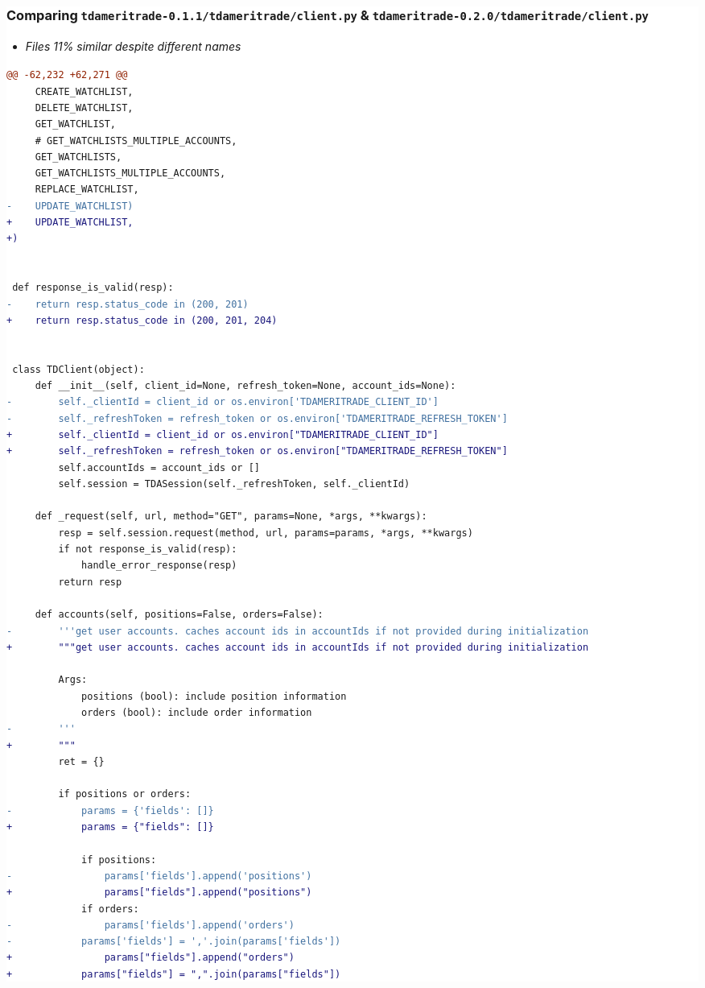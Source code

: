 ### Comparing `tdameritrade-0.1.1/tdameritrade/client.py` & `tdameritrade-0.2.0/tdameritrade/client.py`

 * *Files 11% similar despite different names*

```diff
@@ -62,232 +62,271 @@
     CREATE_WATCHLIST,
     DELETE_WATCHLIST,
     GET_WATCHLIST,
     # GET_WATCHLISTS_MULTIPLE_ACCOUNTS,
     GET_WATCHLISTS,
     GET_WATCHLISTS_MULTIPLE_ACCOUNTS,
     REPLACE_WATCHLIST,
-    UPDATE_WATCHLIST)
+    UPDATE_WATCHLIST,
+)
 
 
 def response_is_valid(resp):
-    return resp.status_code in (200, 201)
+    return resp.status_code in (200, 201, 204)
 
 
 class TDClient(object):
     def __init__(self, client_id=None, refresh_token=None, account_ids=None):
-        self._clientId = client_id or os.environ['TDAMERITRADE_CLIENT_ID']
-        self._refreshToken = refresh_token or os.environ['TDAMERITRADE_REFRESH_TOKEN']
+        self._clientId = client_id or os.environ["TDAMERITRADE_CLIENT_ID"]
+        self._refreshToken = refresh_token or os.environ["TDAMERITRADE_REFRESH_TOKEN"]
         self.accountIds = account_ids or []
         self.session = TDASession(self._refreshToken, self._clientId)
 
     def _request(self, url, method="GET", params=None, *args, **kwargs):
         resp = self.session.request(method, url, params=params, *args, **kwargs)
         if not response_is_valid(resp):
             handle_error_response(resp)
         return resp
 
     def accounts(self, positions=False, orders=False):
-        '''get user accounts. caches account ids in accountIds if not provided during initialization
+        """get user accounts. caches account ids in accountIds if not provided during initialization
 
         Args:
             positions (bool): include position information
             orders (bool): include order information
-        '''
+        """
         ret = {}
 
         if positions or orders:
-            params = {'fields': []}
+            params = {"fields": []}
 
             if positions:
-                params['fields'].append('positions')
+                params["fields"].append("positions")
             if orders:
-                params['fields'].append('orders')
-            params['fields'] = ','.join(params['fields'])
+                params["fields"].append("orders")
+            params["fields"] = ",".join(params["fields"])
```